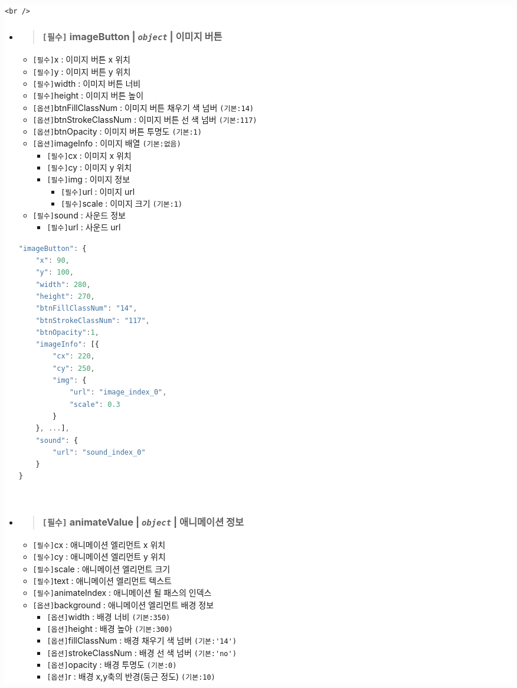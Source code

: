     <br />

-   > ### `[필수]` imageButton | _`object`_ | 이미지 버튼

    -   `[필수]`x : 이미지 버튼 x 위치
    -   `[필수]`y : 이미지 버튼 y 위치
    -   `[필수]`width : 이미지 버튼 너비
    -   `[필수]`height : 이미지 버튼 높이
    -   `[옵션]`btnFillClassNum : 이미지 버튼 채우기 색 넘버 `(기본:14)`
    -   `[옵션]`btnStrokeClassNum : 이미지 버튼 선 색 넘버 `(기본:117)`
    -   `[옵션]`btnOpacity : 이미지 버튼 투명도 `(기본:1)`
    -   `[옵션]`imageInfo : 이미지 배열 `(기본:없음)`
        -   `[필수]`cx : 이미지 x 위치
        -   `[필수]`cy : 이미지 y 위치
        -   `[필수]`img : 이미지 정보
            -   `[필수]`url : 이미지 url
            -   `[필수]`scale : 이미지 크기 `(기본:1)`
    -   `[필수]`sound : 사운드 정보
        -   `[필수]`url : 사운드 url

    ```javascript
    "imageButton": {
        "x": 90,
        "y": 100,
        "width": 280,
        "height": 270,
        "btnFillClassNum": "14",
        "btnStrokeClassNum": "117",
        "btnOpacity":1,
        "imageInfo": [{
            "cx": 220,
            "cy": 250,
            "img": {
                "url": "image_index_0",
                "scale": 0.3
            }
        }, ...],
        "sound": {
            "url": "sound_index_0"
        }
    }
    ```

    <br />

-   > ### `[필수]` animateValue | _`object`_ | 애니메이션 정보

    -   `[필수]`cx : 애니메이션 엘리먼트 x 위치
    -   `[필수]`cy : 애니메이션 엘리먼트 y 위치
    -   `[필수]`scale : 애니메이션 엘리먼트 크기
    -   `[필수]`text : 애니메이션 엘리먼트 텍스트
    -   `[필수]`animateIndex : 애니메이션 될 패스의 인덱스
    -   `[옵션]`background : 애니메이션 엘리먼트 배경 정보
        -   `[옵션]`width : 배경 너비 `(기본:350)`
        -   `[옵션]`height : 배경 높아 `(기본:300)`
        -   `[옵션]`fillClassNum : 배경 채우기 색 넘버 `(기본:'14')`
        -   `[옵션]`strokeClassNum : 배경 선 색 넘버 `(기본:'no')`
        -   `[옵션]`opacity : 배경 투명도 `(기본:0)`
        -   `[옵션]`r : 배경 x,y축의 반경(둥근 정도) `(기본:10)`

